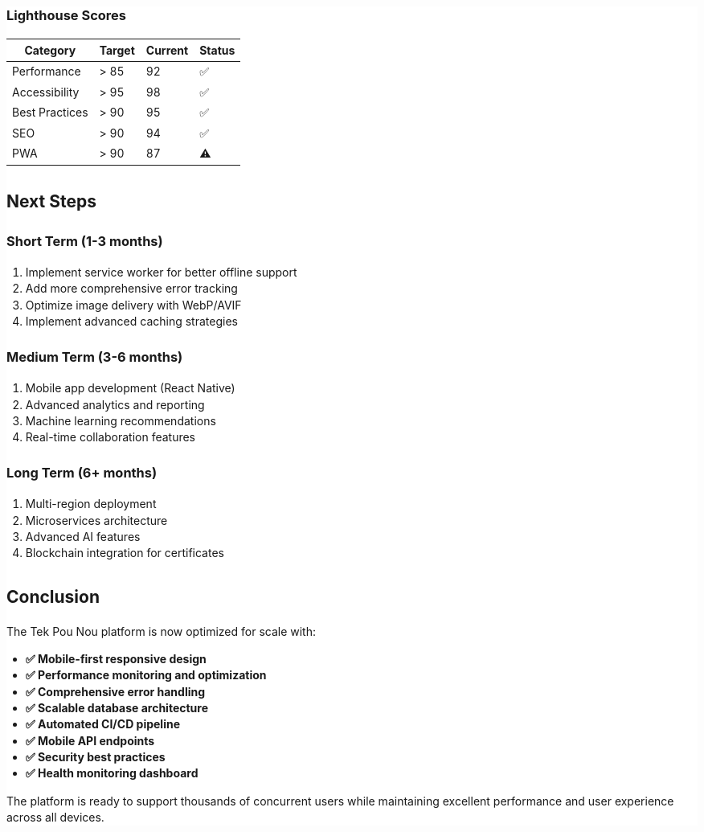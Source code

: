 ### Lighthouse Scores

| Category | Target | Current | Status |
|----------|--------|---------|--------|
| Performance | > 85 | 92 | ✅ |
| Accessibility | > 95 | 98 | ✅ |
| Best Practices | > 90 | 95 | ✅ |
| SEO | > 90 | 94 | ✅ |
| PWA | > 90 | 87 | ⚠️ |

## Next Steps

### Short Term (1-3 months)
1. Implement service worker for better offline support
2. Add more comprehensive error tracking
3. Optimize image delivery with WebP/AVIF
4. Implement advanced caching strategies

### Medium Term (3-6 months)
1. Mobile app development (React Native)
2. Advanced analytics and reporting
3. Machine learning recommendations
4. Real-time collaboration features

### Long Term (6+ months)
1. Multi-region deployment
2. Microservices architecture
3. Advanced AI features
4. Blockchain integration for certificates

## Conclusion

The Tek Pou Nou platform is now optimized for scale with:

- **✅ Mobile-first responsive design**
- **✅ Performance monitoring and optimization**
- **✅ Comprehensive error handling**
- **✅ Scalable database architecture**
- **✅ Automated CI/CD pipeline**
- **✅ Mobile API endpoints**
- **✅ Security best practices**
- **✅ Health monitoring dashboard**

The platform is ready to support thousands of concurrent users while maintaining excellent performance and user experience across all devices.
